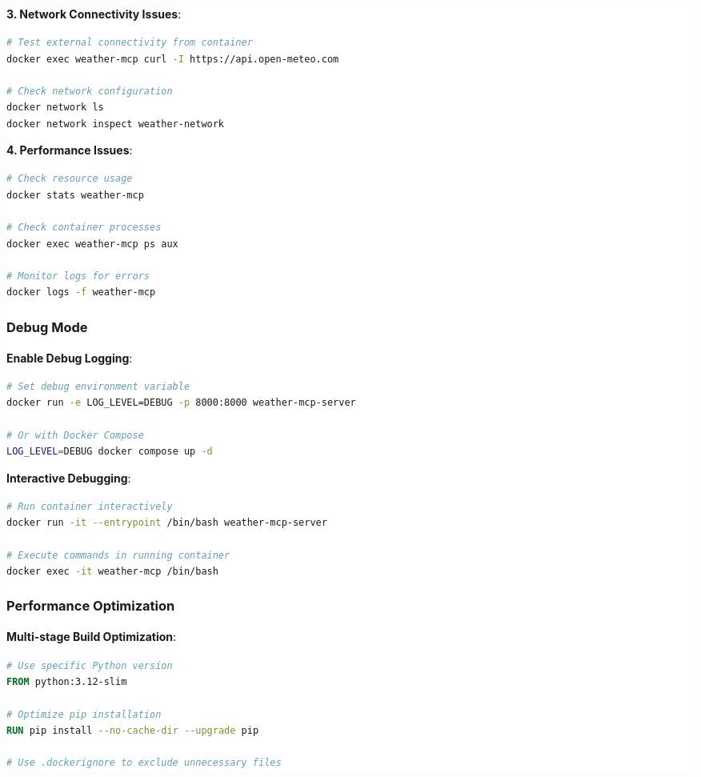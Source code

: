 **3. Network Connectivity Issues**:
```bash
# Test external connectivity from container
docker exec weather-mcp curl -I https://api.open-meteo.com

# Check network configuration
docker network ls
docker network inspect weather-network
```

**4. Performance Issues**:
```bash
# Check resource usage
docker stats weather-mcp

# Check container processes
docker exec weather-mcp ps aux

# Monitor logs for errors
docker logs -f weather-mcp
```

### Debug Mode

**Enable Debug Logging**:
```bash
# Set debug environment variable
docker run -e LOG_LEVEL=DEBUG -p 8000:8000 weather-mcp-server

# Or with Docker Compose
LOG_LEVEL=DEBUG docker compose up -d
```

**Interactive Debugging**:
```bash
# Run container interactively
docker run -it --entrypoint /bin/bash weather-mcp-server

# Execute commands in running container
docker exec -it weather-mcp /bin/bash
```

### Performance Optimization

**Multi-stage Build Optimization**:
```dockerfile
# Use specific Python version
FROM python:3.12-slim

# Optimize pip installation
RUN pip install --no-cache-dir --upgrade pip

# Use .dockerignore to exclude unnecessary files
```
